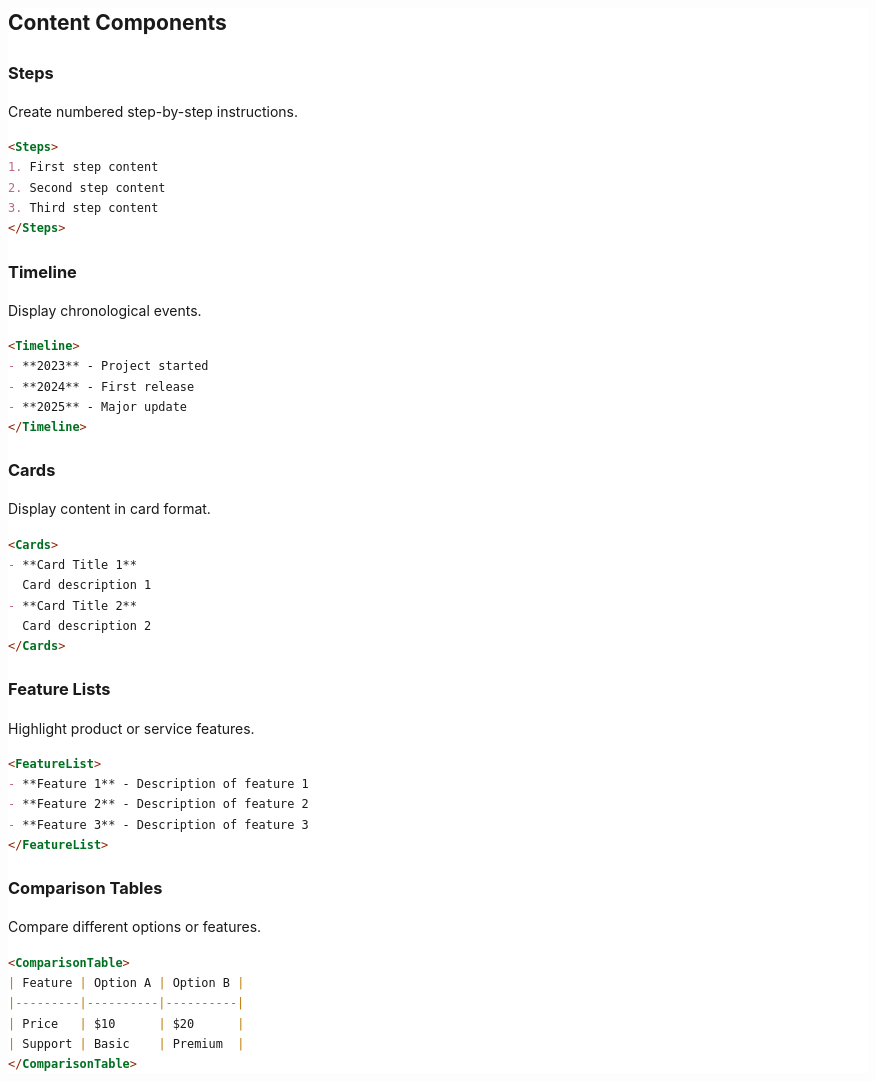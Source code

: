 ## Content Components

### Steps
Create numbered step-by-step instructions.

```markdown
<Steps>
1. First step content
2. Second step content
3. Third step content
</Steps>
```

### Timeline
Display chronological events.

```markdown
<Timeline>
- **2023** - Project started
- **2024** - First release
- **2025** - Major update
</Timeline>
```

### Cards
Display content in card format.

```markdown
<Cards>
- **Card Title 1**
  Card description 1
- **Card Title 2**
  Card description 2
</Cards>
```

### Feature Lists
Highlight product or service features.

```markdown
<FeatureList>
- **Feature 1** - Description of feature 1
- **Feature 2** - Description of feature 2
- **Feature 3** - Description of feature 3
</FeatureList>
```

### Comparison Tables
Compare different options or features.

```markdown
<ComparisonTable>
| Feature | Option A | Option B |
|---------|----------|----------|
| Price   | $10      | $20      |
| Support | Basic    | Premium  |
</ComparisonTable>
```
